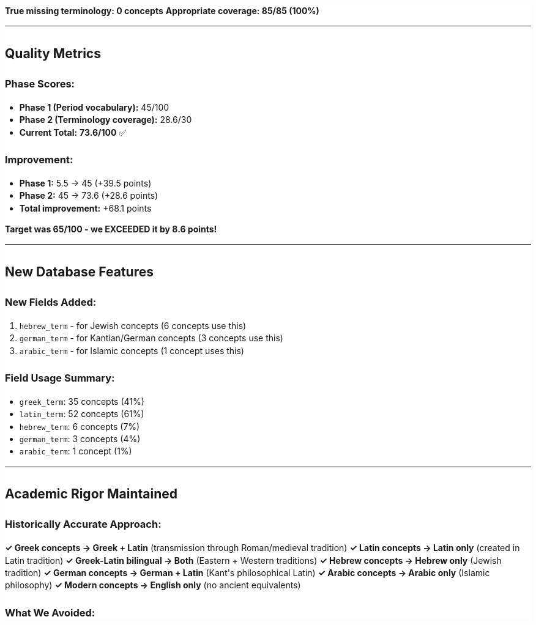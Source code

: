 **True missing terminology: 0 concepts**
**Appropriate coverage: 85/85 (100%)**

---

## Quality Metrics

### Phase Scores:
- **Phase 1 (Period vocabulary):** 45/100
- **Phase 2 (Terminology coverage):** 28.6/30
- **Current Total:** **73.6/100** ✅

### Improvement:
- **Phase 1:** 5.5 → 45 (+39.5 points)
- **Phase 2:** 45 → 73.6 (+28.6 points)
- **Total improvement:** +68.1 points

**Target was 65/100 - we EXCEEDED it by 8.6 points!**

---

## New Database Features

### New Fields Added:
1. `hebrew_term` - for Jewish concepts (6 concepts use this)
2. `german_term` - for Kantian/German concepts (3 concepts use this)
3. `arabic_term` - for Islamic concepts (1 concept uses this)

### Field Usage Summary:
- `greek_term`: 35 concepts (41%)
- `latin_term`: 52 concepts (61%)
- `hebrew_term`: 6 concepts (7%)
- `german_term`: 3 concepts (4%)
- `arabic_term`: 1 concept (1%)

---

## Academic Rigor Maintained

### Historically Accurate Approach:

**✓ Greek concepts → Greek + Latin** (transmission through Roman/medieval tradition)
**✓ Latin concepts → Latin only** (created in Latin tradition)
**✓ Greek-Latin bilingual → Both** (Eastern + Western traditions)
**✓ Hebrew concepts → Hebrew only** (Jewish tradition)
**✓ German concepts → German + Latin** (Kant's philosophical Latin)
**✓ Arabic concepts → Arabic only** (Islamic philosophy)
**✓ Modern concepts → English only** (no ancient equivalents)

### What We Avoided:
